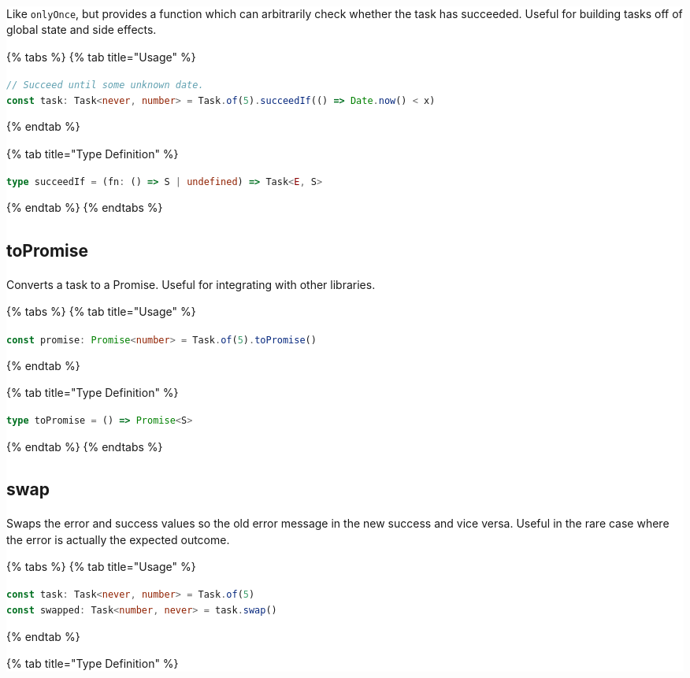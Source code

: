 Like `onlyOnce`, but provides a function which can arbitrarily check whether the task has succeeded. Useful for building tasks off of global state and side effects.

{% tabs %}
{% tab title="Usage" %}

```typescript
// Succeed until some unknown date.
const task: Task<never, number> = Task.of(5).succeedIf(() => Date.now() < x)
```

{% endtab %}

{% tab title="Type Definition" %}

```typescript
type succeedIf = (fn: () => S | undefined) => Task<E, S>
```

{% endtab %}
{% endtabs %}

## toPromise

Converts a task to a Promise. Useful for integrating with other libraries.

{% tabs %}
{% tab title="Usage" %}

```typescript
const promise: Promise<number> = Task.of(5).toPromise()
```

{% endtab %}

{% tab title="Type Definition" %}

```typescript
type toPromise = () => Promise<S>
```

{% endtab %}
{% endtabs %}

## swap

Swaps the error and success values so the old error message in the new success and vice versa. Useful in the rare case where the error is actually the expected outcome.

{% tabs %}
{% tab title="Usage" %}

```typescript
const task: Task<never, number> = Task.of(5)
const swapped: Task<number, never> = task.swap()
```

{% endtab %}

{% tab title="Type Definition" %}

